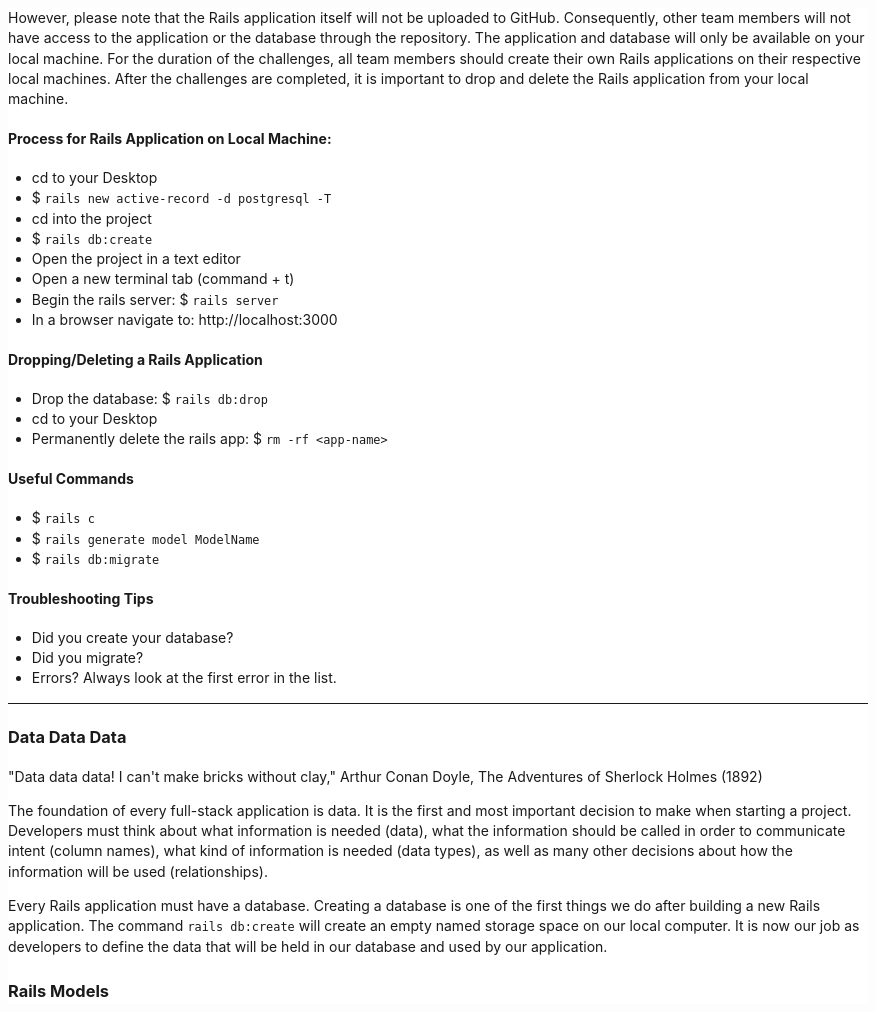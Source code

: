 However, please note that the Rails application itself will not be uploaded to GitHub. Consequently, other team members will not have access to the application or the database through the repository. The application and database will only be available on your local machine. For the duration of the challenges, all team members should create their own Rails applications on their respective local machines. After the challenges are completed, it is important to drop and delete the Rails application from your local machine.  

#### Process for Rails Application on Local Machine:
- cd to your Desktop
- $ `rails new active-record -d postgresql -T`
- cd into the project
- $ `rails db:create`
- Open the project in a text editor
- Open a new terminal tab (command + t)
- Begin the rails server: $ `rails server`
- In a browser navigate to: http://localhost:3000

#### Dropping/Deleting a Rails Application
- Drop the database: $ `rails db:drop`
- cd to your Desktop
- Permanently delete the rails app: $ `rm -rf <app-name>`

#### Useful Commands

- $ `rails c`
- $ `rails generate model ModelName`
- $ `rails db:migrate`

#### Troubleshooting Tips

- Did you create your database?
- Did you migrate?
- Errors? Always look at the first error in the list.

---

### Data Data Data

"Data data data! I can't make bricks without clay," Arthur Conan Doyle, The Adventures of Sherlock Holmes (1892)

The foundation of every full-stack application is data. It is the first and most important decision to make when starting a project. Developers must think about what information is needed (data), what the information should be called in order to communicate intent (column names), what kind of information is needed (data types), as well as many other decisions about how the information will be used (relationships).

Every Rails application must have a database. Creating a database is one of the first things we do after building a new Rails application. The command `rails db:create` will create an empty named storage space on our local computer. It is now our job as developers to define the data that will be held in our database and used by our application.

### Rails Models
